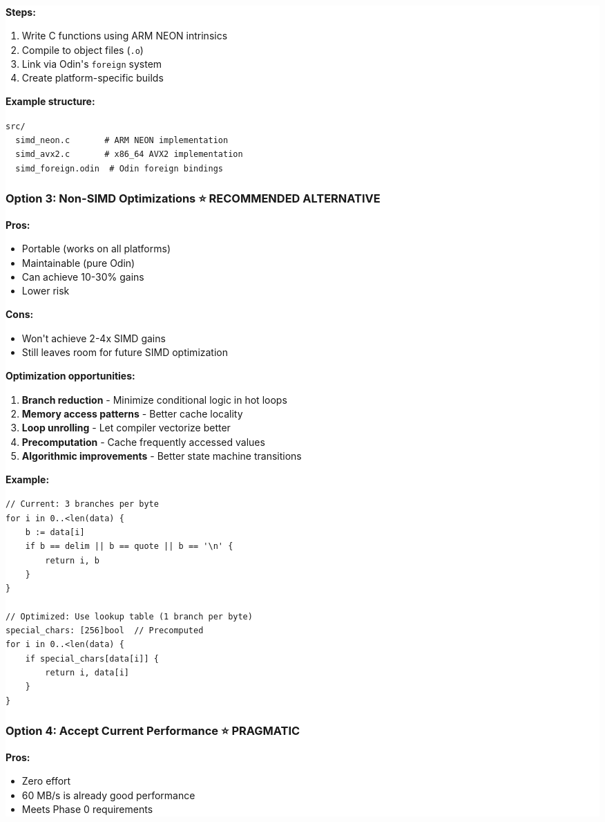 **Steps:**
1. Write C functions using ARM NEON intrinsics
2. Compile to object files (`.o`)
3. Link via Odin's `foreign` system
4. Create platform-specific builds

**Example structure:**
```
src/
  simd_neon.c       # ARM NEON implementation
  simd_avx2.c       # x86_64 AVX2 implementation
  simd_foreign.odin  # Odin foreign bindings
```

### Option 3: Non-SIMD Optimizations ⭐ **RECOMMENDED ALTERNATIVE**
**Pros:**
- Portable (works on all platforms)
- Maintainable (pure Odin)
- Can achieve 10-30% gains
- Lower risk

**Cons:**
- Won't achieve 2-4x SIMD gains
- Still leaves room for future SIMD optimization

**Optimization opportunities:**
1. **Branch reduction** - Minimize conditional logic in hot loops
2. **Memory access patterns** - Better cache locality
3. **Loop unrolling** - Let compiler vectorize better
4. **Precomputation** - Cache frequently accessed values
5. **Algorithmic improvements** - Better state machine transitions

**Example:**
```odin
// Current: 3 branches per byte
for i in 0..<len(data) {
    b := data[i]
    if b == delim || b == quote || b == '\n' {
        return i, b
    }
}

// Optimized: Use lookup table (1 branch per byte)
special_chars: [256]bool  // Precomputed
for i in 0..<len(data) {
    if special_chars[data[i]] {
        return i, data[i]
    }
}
```

### Option 4: Accept Current Performance ⭐ **PRAGMATIC**
**Pros:**
- Zero effort
- 60 MB/s is already good performance
- Meets Phase 0 requirements
